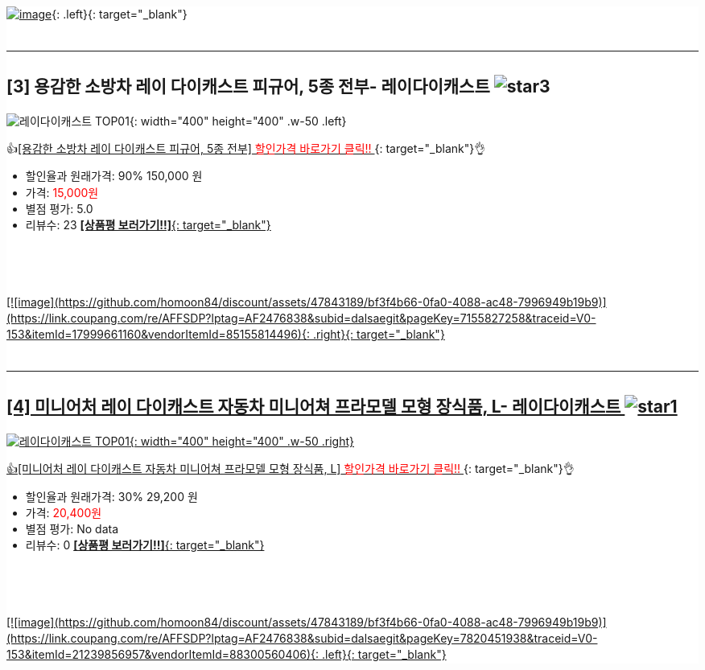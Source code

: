 [![image](https://github.com/homoon84/discount/assets/47843189/bf3f4b66-0fa0-4088-ac48-7996949b19b9)](https://link.coupang.com/re/AFFSDP?lptag=AF2476838&subid=dalsaegit&pageKey=6714699794&traceid=V0-153&itemId=420306737&vendorItemId=4033748297){: .left}{: target="_blank"}
<br>
<br>

---

        
       
## [3] 용감한 소방차 레이 다이캐스트 피규어, 5종 전부- 레이다이캐스트  <img width="81" alt="star3" src="https://user-images.githubusercontent.com/78655692/151471989-9e21d7a8-a7b6-44b0-b598-2bb204b56b00.png">

![레이다이캐스트 TOP01](https://thumbnail9.coupangcdn.com/thumbnails/remote/230x230ex/image/vendor_inventory/e604/b12f63b355f764fdd4708f33f9036eed0feeb1314d8702f13fecd11aacab.jpg){: width="400" height="400" .w-50 .left}


👍<a href="https://link.coupang.com/re/AFFSDP?lptag=AF2476838&subid=dalsaegit&pageKey=7155827258&traceid=V0-153&itemId=17999661160&vendorItemId=85155814496">[용감한 소방차 레이 다이캐스트 피규어, 5종 전부]<font color=red> 할인가격 바로가기 클릭!! </font></a>{: target="_blank"}👌
<br>
- 할인율과 원래가격: 90%  150,000   원
- 가격: <span style='color:red'>15,000원</span>
- 별점 평가: 5.0
- 리뷰수: 23 <a href="https://link.coupang.com/re/AFFSDP?lptag=AF2476838&subid=dalsaegit&pageKey=7155827258&traceid=V0-153&itemId=17999661160&vendorItemId=85155814496"> <strong>[상품평 보러가기!!]</strong>{: target="_blank"}
<br>
<br>
<br>
[![image](https://github.com/homoon84/discount/assets/47843189/bf3f4b66-0fa0-4088-ac48-7996949b19b9)](https://link.coupang.com/re/AFFSDP?lptag=AF2476838&subid=dalsaegit&pageKey=7155827258&traceid=V0-153&itemId=17999661160&vendorItemId=85155814496){: .right}{: target="_blank"}
<br>
<br>

---

        
       
## [4] 미니어처 레이 다이캐스트 자동차 미니어쳐 프라모델 모형 장식품, L- 레이다이캐스트  <img width="81" alt="star1" src="https://user-images.githubusercontent.com/78655692/151471925-e5f35751-d4b9-416b-b41d-a059267a09e3.png">

![레이다이캐스트 TOP01](https://thumbnail7.coupangcdn.com/thumbnails/remote/230x230ex/image/vendor_inventory/4a7a/17741317408bb83bedc6a1fe97fc43abf73bfe5946d8f3c08006aaa7c14a.png){: width="400" height="400" .w-50 .right}


👍<a href="https://link.coupang.com/re/AFFSDP?lptag=AF2476838&subid=dalsaegit&pageKey=7820451938&traceid=V0-153&itemId=21239856957&vendorItemId=88300560406">[미니어처 레이 다이캐스트 자동차 미니어쳐 프라모델 모형 장식품, L]<font color=red> 할인가격 바로가기 클릭!! </font></a>{: target="_blank"}👌
<br>
- 할인율과 원래가격: 30%  29,200   원
- 가격: <span style='color:red'>20,400원</span>
- 별점 평가: No data
- 리뷰수: 0 <a href="https://link.coupang.com/re/AFFSDP?lptag=AF2476838&subid=dalsaegit&pageKey=7820451938&traceid=V0-153&itemId=21239856957&vendorItemId=88300560406"> <strong>[상품평 보러가기!!]</strong>{: target="_blank"}
<br>
<br>
<br>
[![image](https://github.com/homoon84/discount/assets/47843189/bf3f4b66-0fa0-4088-ac48-7996949b19b9)](https://link.coupang.com/re/AFFSDP?lptag=AF2476838&subid=dalsaegit&pageKey=7820451938&traceid=V0-153&itemId=21239856957&vendorItemId=88300560406){: .left}{: target="_blank"}
<br>